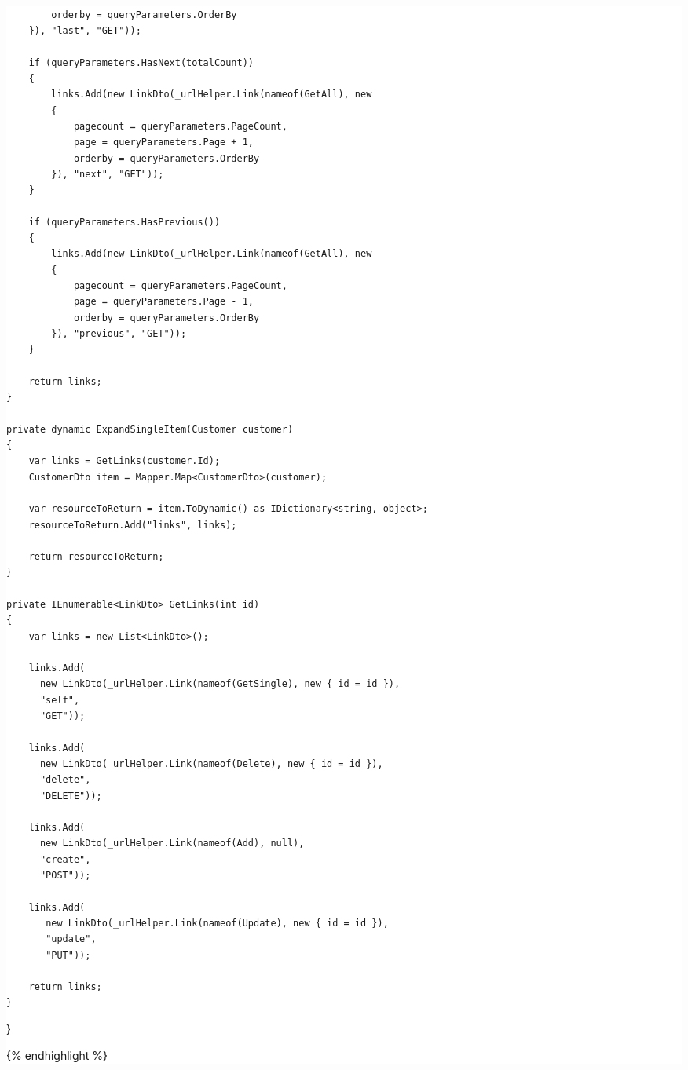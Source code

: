 			orderby = queryParameters.OrderBy
		}), "last", "GET"));

		if (queryParameters.HasNext(totalCount))
		{
			links.Add(new LinkDto(_urlHelper.Link(nameof(GetAll), new
			{
				pagecount = queryParameters.PageCount,
				page = queryParameters.Page + 1,
				orderby = queryParameters.OrderBy
			}), "next", "GET"));
		}

		if (queryParameters.HasPrevious())
		{
			links.Add(new LinkDto(_urlHelper.Link(nameof(GetAll), new
			{
				pagecount = queryParameters.PageCount,
				page = queryParameters.Page - 1,
				orderby = queryParameters.OrderBy
			}), "previous", "GET"));
		}

		return links;
	}

	private dynamic ExpandSingleItem(Customer customer)
	{
		var links = GetLinks(customer.Id);
		CustomerDto item = Mapper.Map<CustomerDto>(customer);

		var resourceToReturn = item.ToDynamic() as IDictionary<string, object>;
		resourceToReturn.Add("links", links);

		return resourceToReturn;
	}

	private IEnumerable<LinkDto> GetLinks(int id)
	{
		var links = new List<LinkDto>();

		links.Add(
		  new LinkDto(_urlHelper.Link(nameof(GetSingle), new { id = id }),
		  "self",
		  "GET"));

		links.Add(
		  new LinkDto(_urlHelper.Link(nameof(Delete), new { id = id }),
		  "delete",
		  "DELETE"));

		links.Add(
		  new LinkDto(_urlHelper.Link(nameof(Add), null),
		  "create",
		  "POST"));

		links.Add(
		   new LinkDto(_urlHelper.Link(nameof(Update), new { id = id }),
		   "update",
		   "PUT"));

		return links;
	}
}

{% endhighlight %}
